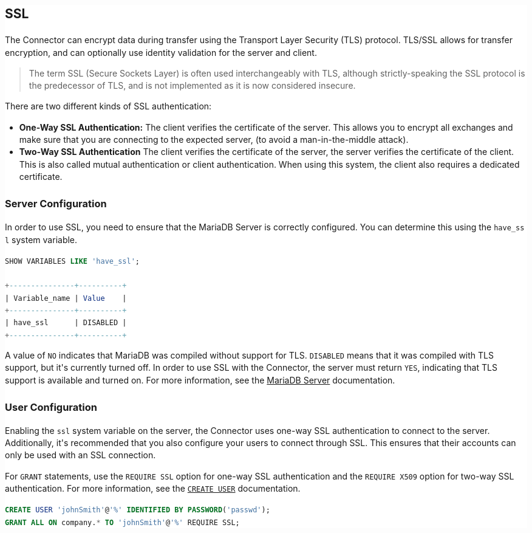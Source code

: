 
## SSL

The Connector can encrypt data during transfer using the Transport Layer Security (TLS) protocol.  TLS/SSL allows for transfer encryption, and can optionally use identity validation for the server and client.

> The term SSL (Secure Sockets Layer) is often used interchangeably with TLS, although strictly-speaking the SSL protocol is the predecessor of TLS, and is not implemented as it is now considered insecure.

There are two different kinds of SSL authentication:

- **One-Way SSL Authentication:** The client verifies the certificate of the server.  This allows you to encrypt all exchanges and make sure that you are connecting to the expected server, (to avoid a man-in-the-middle attack).
- **Two-Way SSL Authentication** The client verifies the certificate of the server, the server verifies the certificate of the client.  This is also called mutual authentication or client authentication.  When using this system, the client also requires a dedicated certificate.


### Server Configuration

In order to use SSL, you need to ensure that the MariaDB Server is correctly configured.  You can determine this using the `have_ssl` system variable.

```sql
SHOW VARIABLES LIKE 'have_ssl';

+---------------+----------+
| Variable_name | Value    |
+---------------+----------+
| have_ssl      | DISABLED |
+---------------+----------+
```

A value of `NO` indicates that MariaDB was compiled without support for TLS.  `DISABLED` means that it was compiled with TLS support, but it's currently turned off.  In order to use SSL with the Connector, the server must return `YES`, indicating that TLS support is available and turned on.
For more information, see the [MariaDB Server](https://mariadb.com/kb/en/library/secure-connections/) documentation.


### User Configuration 

Enabling the `ssl` system variable on the server, the Connector uses one-way SSL authentication to connect to the server. Additionally, it's recommended that you also configure your users to connect through SSL.  This ensures that their accounts can only be used with an SSL connection.

For `GRANT` statements, use the `REQUIRE SSL` option for one-way SSL authentication and the `REQUIRE X509` option for two-way SSL authentication.  For more information, see the [`CREATE USER`](https://mariadb.com/kb/en/library/create-user/) documentation.


```sql
CREATE USER 'johnSmith'@'%' IDENTIFIED BY PASSWORD('passwd');
GRANT ALL ON company.* TO 'johnSmith'@'%' REQUIRE SSL;
```
